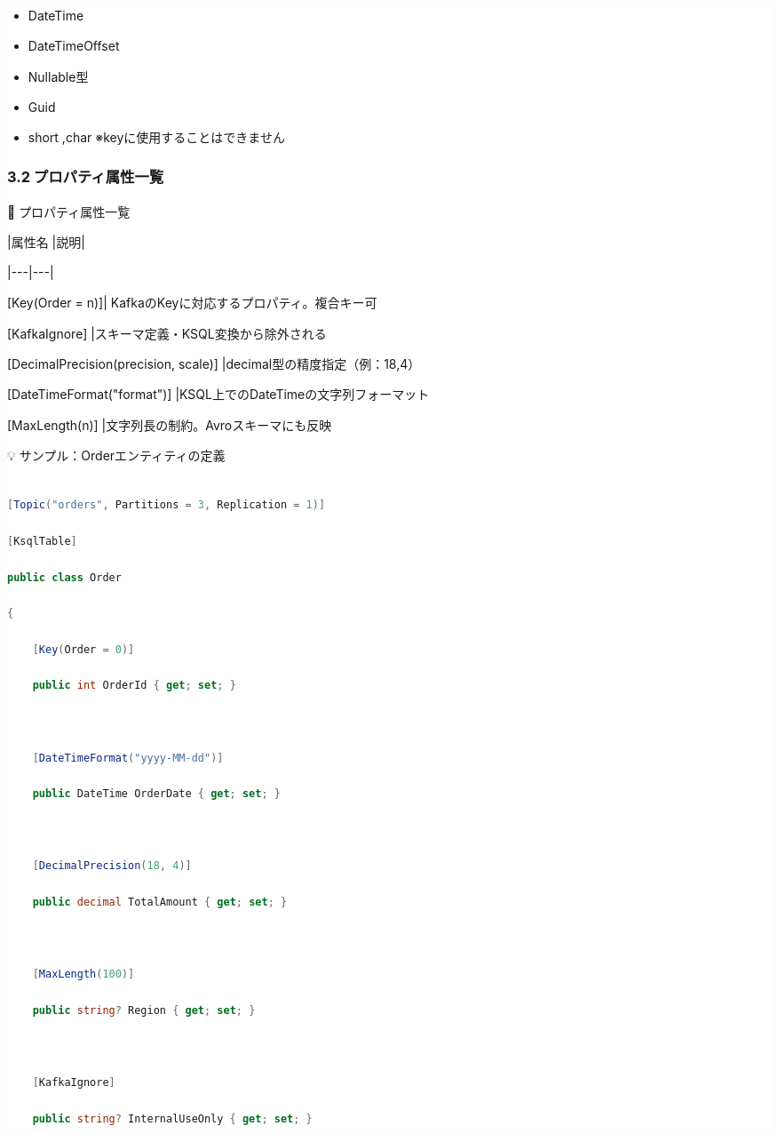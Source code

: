 - DateTime

- DateTimeOffset

- Nullable型

- Guid

- short ,char ※keyに使用することはできません



### 3.2 プロパティ属性一覧



🧩 プロパティ属性一覧

|属性名	|説明|

|---|---|

[Key(Order = n)]|	KafkaのKeyに対応するプロパティ。複合キー可

[KafkaIgnore]	|スキーマ定義・KSQL変換から除外される

[DecimalPrecision(precision, scale)]	|decimal型の精度指定（例：18,4）

[DateTimeFormat("format")]	|KSQL上でのDateTimeの文字列フォーマット

[MaxLength(n)]	|文字列長の制約。Avroスキーマにも反映



💡 サンプル：Orderエンティティの定義

```csharp

[Topic("orders", Partitions = 3, Replication = 1)]

[KsqlTable]

public class Order

{

    [Key(Order = 0)]

    public int OrderId { get; set; }



    [DateTimeFormat("yyyy-MM-dd")]

    public DateTime OrderDate { get; set; }



    [DecimalPrecision(18, 4)]

    public decimal TotalAmount { get; set; }



    [MaxLength(100)]

    public string? Region { get; set; }



    [KafkaIgnore]

    public string? InternalUseOnly { get; set; }
```